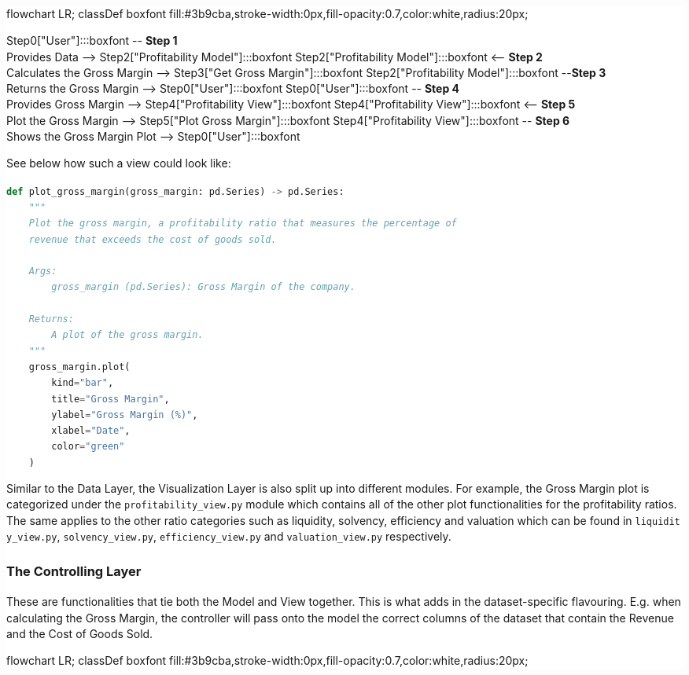 <div class="mermaid">
flowchart LR;
classDef boxfont fill:#3b9cba,stroke-width:0px,fill-opacity:0.7,color:white,radius:20px;

Step0["User"]:::boxfont -- <b>Step 1<br></b>Provides Data -->  Step2["Profitability Model"]:::boxfont
Step2["Profitability Model"]:::boxfont <-- <b>Step 2<br></b>Calculates the Gross Margin -->  Step3["Get Gross Margin"]:::boxfont
Step2["Profitability Model"]:::boxfont  --<b>Step 3<br></b> Returns the Gross Margin --> Step0["User"]:::boxfont
Step0["User"]:::boxfont -- <b>Step 4<br></b>Provides Gross Margin -->  Step4["Profitability View"]:::boxfont
Step4["Profitability View"]:::boxfont <-- <b>Step 5<br></b>Plot the Gross Margin -->  Step5["Plot Gross Margin"]:::boxfont
Step4["Profitability View"]:::boxfont -- <b>Step 6<br></b>Shows the Gross Margin Plot --> Step0["User"]:::boxfont
</div>

See below how such a view could look like:

```python
def plot_gross_margin(gross_margin: pd.Series) -> pd.Series:
    """
    Plot the gross margin, a profitability ratio that measures the percentage of
    revenue that exceeds the cost of goods sold.

    Args:
        gross_margin (pd.Series): Gross Margin of the company.

    Returns:
        A plot of the gross margin.
    """
    gross_margin.plot(
        kind="bar",
        title="Gross Margin",
        ylabel="Gross Margin (%)",
        xlabel="Date",
        color="green"
    )
```

Similar to the Data Layer, the Visualization Layer is also split up into different modules. For example, the Gross Margin plot is categorized under the `profitability_view.py` module which contains all of the other plot functionalities for the profitability ratios. The same applies to the other ratio categories such as liquidity, solvency, efficiency and valuation which can be found in `liquidity_view.py`, `solvency_view.py`, `efficiency_view.py` and `valuation_view.py` respectively.

### The Controlling Layer

These are functionalities that tie both the Model and View together. This is what adds in the dataset-specific flavouring. E.g. when calculating the Gross Margin, the controller will pass onto the model the correct columns of the dataset that contain the Revenue and the Cost of Goods Sold.

<div class="mermaid">
flowchart LR;
classDef boxfont fill:#3b9cba,stroke-width:0px,fill-opacity:0.7,color:white,radius:20px;
